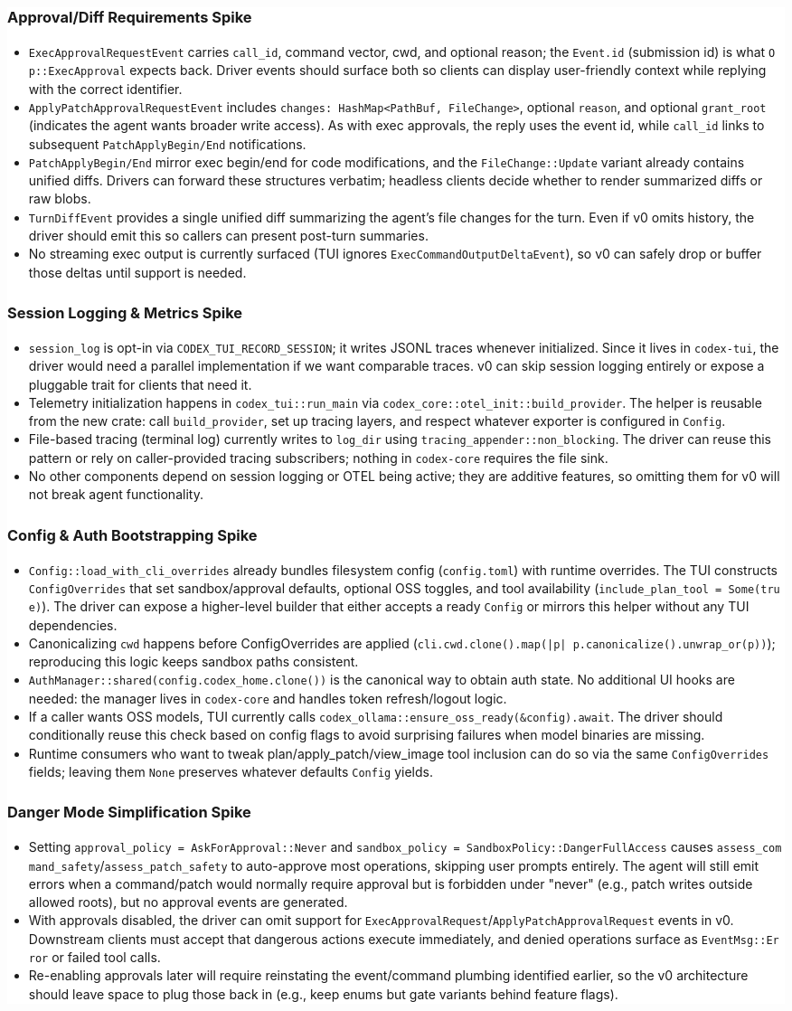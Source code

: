 ### Approval/Diff Requirements Spike
- `ExecApprovalRequestEvent` carries `call_id`, command vector, cwd, and optional reason; the `Event.id` (submission id) is what `Op::ExecApproval` expects back. Driver events should surface both so clients can display user-friendly context while replying with the correct identifier.
- `ApplyPatchApprovalRequestEvent` includes `changes: HashMap<PathBuf, FileChange>`, optional `reason`, and optional `grant_root` (indicates the agent wants broader write access). As with exec approvals, the reply uses the event id, while `call_id` links to subsequent `PatchApplyBegin/End` notifications.
- `PatchApplyBegin/End` mirror exec begin/end for code modifications, and the `FileChange::Update` variant already contains unified diffs. Drivers can forward these structures verbatim; headless clients decide whether to render summarized diffs or raw blobs.
- `TurnDiffEvent` provides a single unified diff summarizing the agent’s file changes for the turn. Even if v0 omits history, the driver should emit this so callers can present post-turn summaries.
- No streaming exec output is currently surfaced (TUI ignores `ExecCommandOutputDeltaEvent`), so v0 can safely drop or buffer those deltas until support is needed.

### Session Logging & Metrics Spike
- `session_log` is opt-in via `CODEX_TUI_RECORD_SESSION`; it writes JSONL traces whenever initialized. Since it lives in `codex-tui`, the driver would need a parallel implementation if we want comparable traces. v0 can skip session logging entirely or expose a pluggable trait for clients that need it.
- Telemetry initialization happens in `codex_tui::run_main` via `codex_core::otel_init::build_provider`. The helper is reusable from the new crate: call `build_provider`, set up tracing layers, and respect whatever exporter is configured in `Config`.
- File-based tracing (terminal log) currently writes to `log_dir` using `tracing_appender::non_blocking`. The driver can reuse this pattern or rely on caller-provided tracing subscribers; nothing in `codex-core` requires the file sink.
- No other components depend on session logging or OTEL being active; they are additive features, so omitting them for v0 will not break agent functionality.

### Config & Auth Bootstrapping Spike
- `Config::load_with_cli_overrides` already bundles filesystem config (`config.toml`) with runtime overrides. The TUI constructs `ConfigOverrides` that set sandbox/approval defaults, optional OSS toggles, and tool availability (`include_plan_tool = Some(true)`). The driver can expose a higher-level builder that either accepts a ready `Config` or mirrors this helper without any TUI dependencies.
- Canonicalizing `cwd` happens before ConfigOverrides are applied (`cli.cwd.clone().map(|p| p.canonicalize().unwrap_or(p))`); reproducing this logic keeps sandbox paths consistent.
- `AuthManager::shared(config.codex_home.clone())` is the canonical way to obtain auth state. No additional UI hooks are needed: the manager lives in `codex-core` and handles token refresh/logout logic.
- If a caller wants OSS models, TUI currently calls `codex_ollama::ensure_oss_ready(&config).await`. The driver should conditionally reuse this check based on config flags to avoid surprising failures when model binaries are missing.
- Runtime consumers who want to tweak plan/apply_patch/view_image tool inclusion can do so via the same `ConfigOverrides` fields; leaving them `None` preserves whatever defaults `Config` yields.

### Danger Mode Simplification Spike
- Setting `approval_policy = AskForApproval::Never` and `sandbox_policy = SandboxPolicy::DangerFullAccess` causes `assess_command_safety`/`assess_patch_safety` to auto-approve most operations, skipping user prompts entirely. The agent will still emit errors when a command/patch would normally require approval but is forbidden under "never" (e.g., patch writes outside allowed roots), but no approval events are generated.
- With approvals disabled, the driver can omit support for `ExecApprovalRequest`/`ApplyPatchApprovalRequest` events in v0. Downstream clients must accept that dangerous actions execute immediately, and denied operations surface as `EventMsg::Error` or failed tool calls.
- Re-enabling approvals later will require reinstating the event/command plumbing identified earlier, so the v0 architecture should leave space to plug those back in (e.g., keep enums but gate variants behind feature flags).

